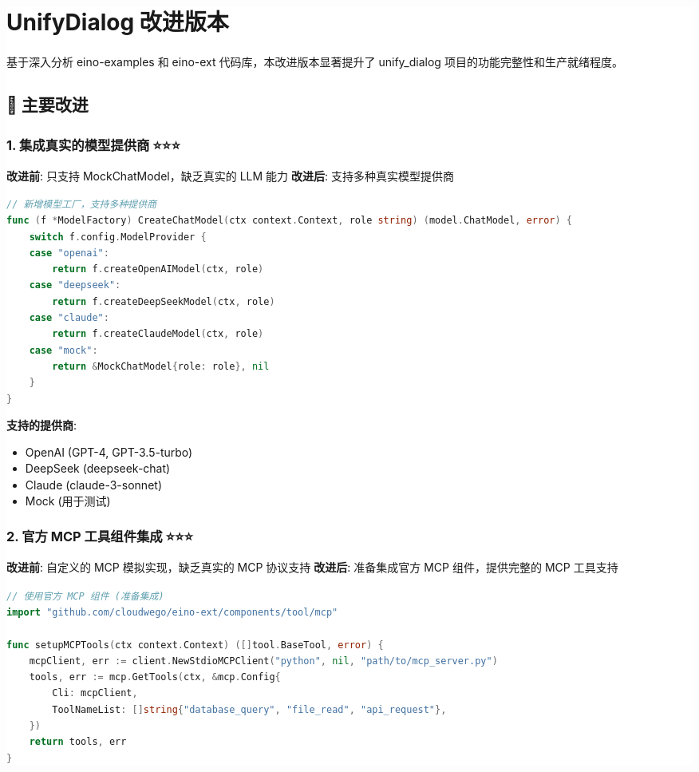 # UnifyDialog 改进版本

基于深入分析 eino-examples 和 eino-ext 代码库，本改进版本显著提升了 unify_dialog 项目的功能完整性和生产就绪程度。

## 🚀 主要改进

### 1. 集成真实的模型提供商 ⭐⭐⭐

**改进前**: 只支持 MockChatModel，缺乏真实的 LLM 能力
**改进后**: 支持多种真实模型提供商

```go
// 新增模型工厂，支持多种提供商
func (f *ModelFactory) CreateChatModel(ctx context.Context, role string) (model.ChatModel, error) {
    switch f.config.ModelProvider {
    case "openai":
        return f.createOpenAIModel(ctx, role)
    case "deepseek":
        return f.createDeepSeekModel(ctx, role)
    case "claude":
        return f.createClaudeModel(ctx, role)
    case "mock":
        return &MockChatModel{role: role}, nil
    }
}
```

**支持的提供商**:
- OpenAI (GPT-4, GPT-3.5-turbo)
- DeepSeek (deepseek-chat)
- Claude (claude-3-sonnet)
- Mock (用于测试)

### 2. 官方 MCP 工具组件集成 ⭐⭐⭐

**改进前**: 自定义的 MCP 模拟实现，缺乏真实的 MCP 协议支持
**改进后**: 准备集成官方 MCP 组件，提供完整的 MCP 工具支持

```go
// 使用官方 MCP 组件 (准备集成)
import "github.com/cloudwego/eino-ext/components/tool/mcp"

func setupMCPTools(ctx context.Context) ([]tool.BaseTool, error) {
    mcpClient, err := client.NewStdioMCPClient("python", nil, "path/to/mcp_server.py")
    tools, err := mcp.GetTools(ctx, &mcp.Config{
        Cli: mcpClient,
        ToolNameList: []string{"database_query", "file_read", "api_request"},
    })
    return tools, err
}
```
